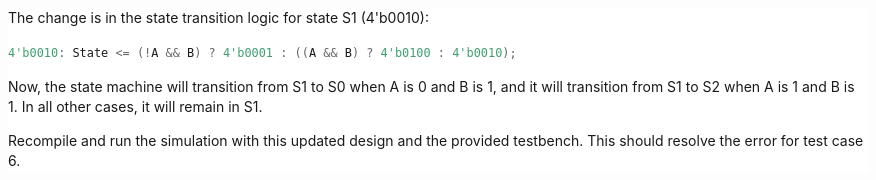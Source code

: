 The change is in the state transition logic for state S1 (4'b0010):

```verilog
4'b0010: State <= (!A && B) ? 4'b0001 : ((A && B) ? 4'b0100 : 4'b0010);
```

Now, the state machine will transition from S1 to S0 when A is 0 and B is 1, and it will transition from S1 to S2 when A is 1 and B is 1. In all other cases, it will remain in S1.

Recompile and run the simulation with this updated design and the provided testbench. This should resolve the error for test case 6.
